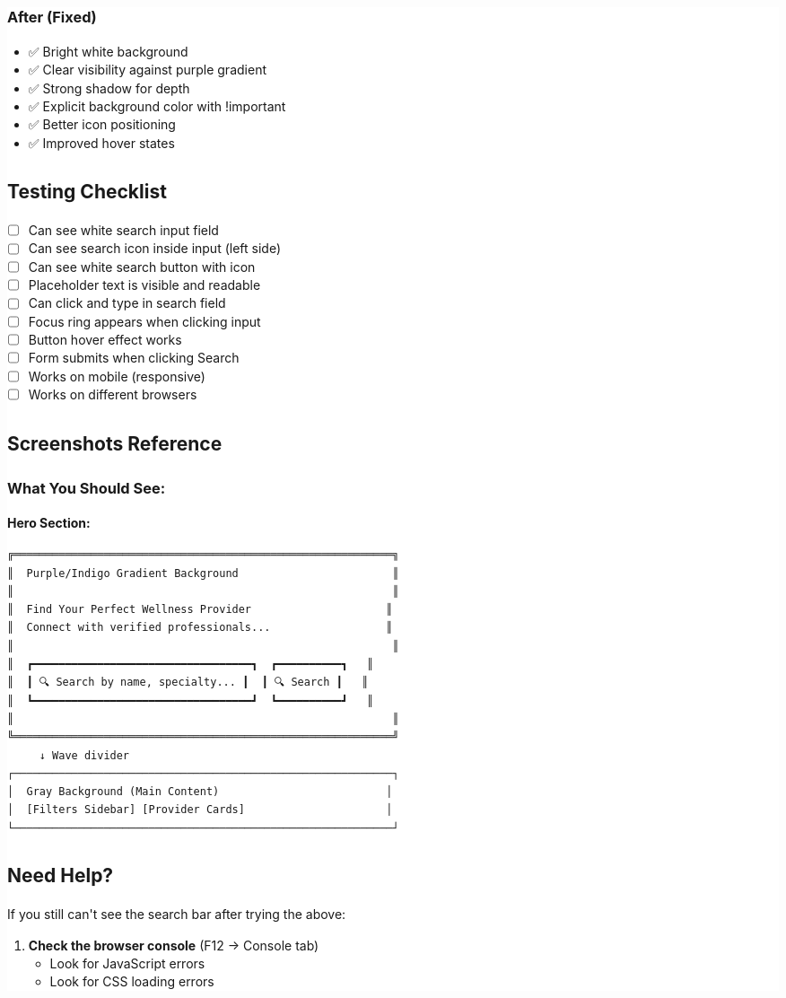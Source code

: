 ### After (Fixed)
- ✅ Bright white background
- ✅ Clear visibility against purple gradient
- ✅ Strong shadow for depth
- ✅ Explicit background color with !important
- ✅ Better icon positioning
- ✅ Improved hover states

## Testing Checklist

- [ ] Can see white search input field
- [ ] Can see search icon inside input (left side)
- [ ] Can see white search button with icon
- [ ] Placeholder text is visible and readable
- [ ] Can click and type in search field
- [ ] Focus ring appears when clicking input
- [ ] Button hover effect works
- [ ] Form submits when clicking Search
- [ ] Works on mobile (responsive)
- [ ] Works on different browsers

## Screenshots Reference

### What You Should See:

**Hero Section:**
```
╔═══════════════════════════════════════════════════════════╗
║  Purple/Indigo Gradient Background                        ║
║                                                           ║
║  Find Your Perfect Wellness Provider                     ║
║  Connect with verified professionals...                  ║
║                                                           ║
║  ┏━━━━━━━━━━━━━━━━━━━━━━━━━━━━━━━━━━┓  ┏━━━━━━━━━━┓   ║
║  ┃ 🔍 Search by name, specialty... ┃  ┃ 🔍 Search ┃   ║
║  ┗━━━━━━━━━━━━━━━━━━━━━━━━━━━━━━━━━━┛  ┗━━━━━━━━━━┛   ║
║                                                           ║
╚═══════════════════════════════════════════════════════════╝
     ↓ Wave divider
┌───────────────────────────────────────────────────────────┐
│  Gray Background (Main Content)                          │
│  [Filters Sidebar] [Provider Cards]                      │
└───────────────────────────────────────────────────────────┘
```

## Need Help?

If you still can't see the search bar after trying the above:

1. **Check the browser console** (F12 → Console tab)
   - Look for JavaScript errors
   - Look for CSS loading errors
